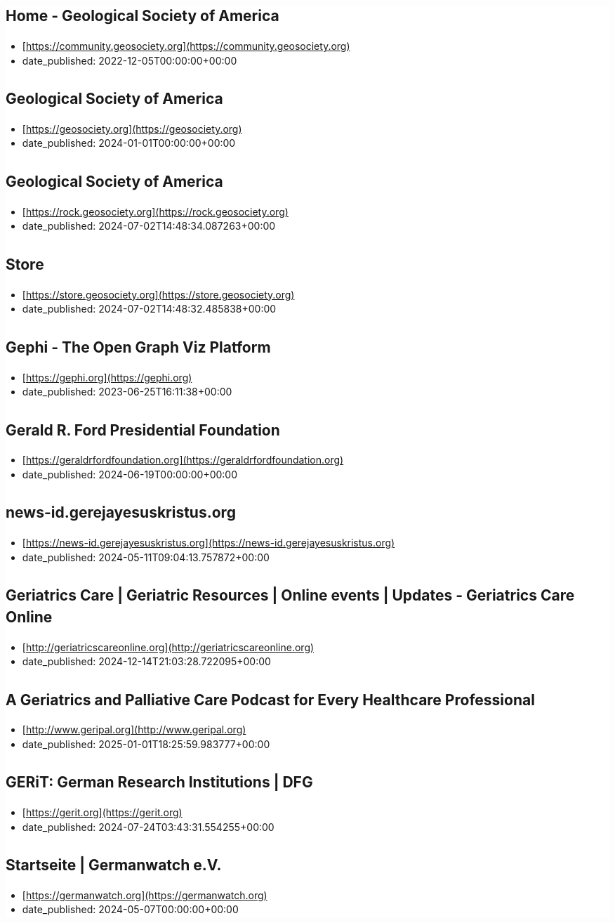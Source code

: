  ## Home - Geological Society of America
 - [https://community.geosociety.org](https://community.geosociety.org)
 - date_published: 2022-12-05T00:00:00+00:00

 ## Geological Society of America
 - [https://geosociety.org](https://geosociety.org)
 - date_published: 2024-01-01T00:00:00+00:00

 ## Geological Society of America
 - [https://rock.geosociety.org](https://rock.geosociety.org)
 - date_published: 2024-07-02T14:48:34.087263+00:00

 ## Store
 - [https://store.geosociety.org](https://store.geosociety.org)
 - date_published: 2024-07-02T14:48:32.485838+00:00

 ## Gephi - The Open Graph Viz Platform
 - [https://gephi.org](https://gephi.org)
 - date_published: 2023-06-25T16:11:38+00:00

 ## Gerald R. Ford Presidential Foundation
 - [https://geraldrfordfoundation.org](https://geraldrfordfoundation.org)
 - date_published: 2024-06-19T00:00:00+00:00

 ## news-id.gerejayesuskristus.org
 - [https://news-id.gerejayesuskristus.org](https://news-id.gerejayesuskristus.org)
 - date_published: 2024-05-11T09:04:13.757872+00:00

 ## Geriatrics Care | Geriatric Resources | Online events | Updates - Geriatrics Care Online
 - [http://geriatricscareonline.org](http://geriatricscareonline.org)
 - date_published: 2024-12-14T21:03:28.722095+00:00

 ## A Geriatrics and Palliative Care Podcast for Every Healthcare Professional
 - [http://www.geripal.org](http://www.geripal.org)
 - date_published: 2025-01-01T18:25:59.983777+00:00

 ## GERiT: German Research Institutions | DFG
 - [https://gerit.org](https://gerit.org)
 - date_published: 2024-07-24T03:43:31.554255+00:00

 ## Startseite | Germanwatch e.V.
 - [https://germanwatch.org](https://germanwatch.org)
 - date_published: 2024-05-07T00:00:00+00:00
